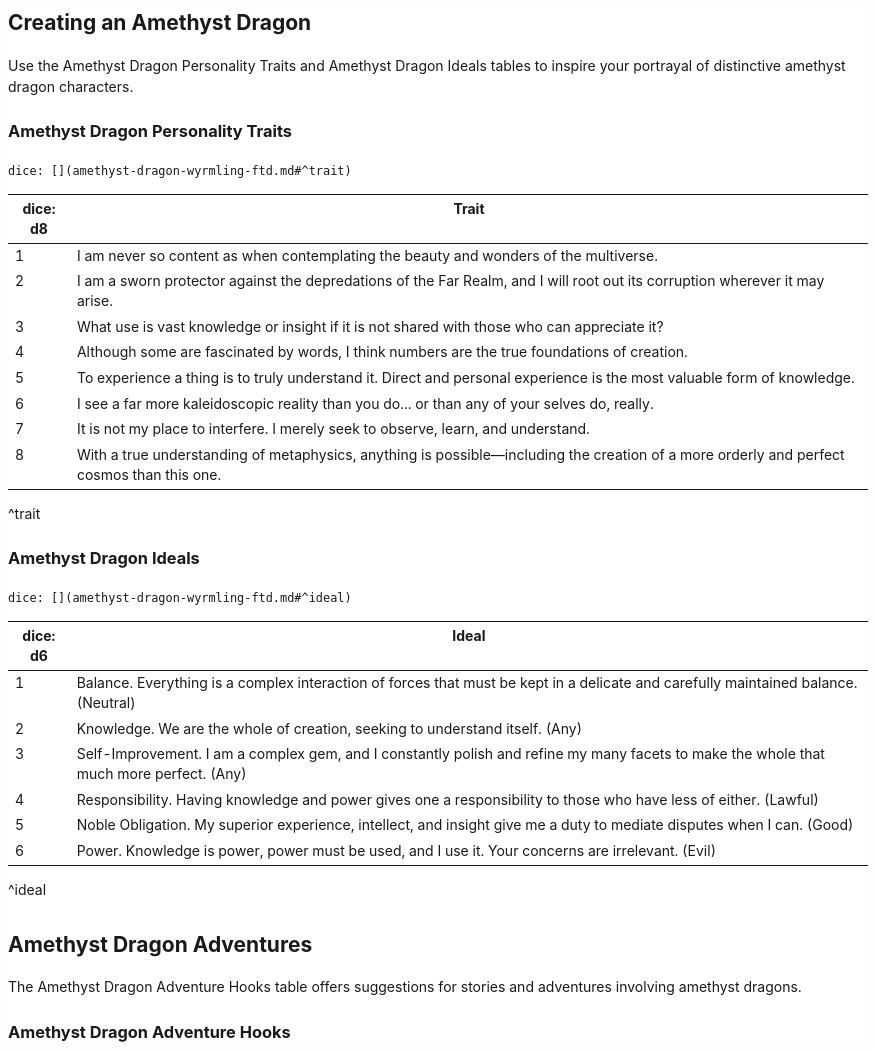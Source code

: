 ## Creating an Amethyst Dragon

Use the Amethyst Dragon Personality Traits and Amethyst Dragon Ideals tables to inspire your portrayal of distinctive amethyst dragon characters.

### Amethyst Dragon Personality Traits

`dice: [](amethyst-dragon-wyrmling-ftd.md#^trait)`

| dice: d8 | Trait |
|----------|-------|
| 1 | I am never so content as when contemplating the beauty and wonders of the multiverse. |
| 2 | I am a sworn protector against the depredations of the Far Realm, and I will root out its corruption wherever it may arise. |
| 3 | What use is vast knowledge or insight if it is not shared with those who can appreciate it? |
| 4 | Although some are fascinated by words, I think numbers are the true foundations of creation. |
| 5 | To experience a thing is to truly understand it. Direct and personal experience is the most valuable form of knowledge. |
| 6 | I see a far more kaleidoscopic reality than you do... or than any of your selves do, really. |
| 7 | It is not my place to interfere. I merely seek to observe, learn, and understand. |
| 8 | With a true understanding of metaphysics, anything is possible—including the creation of a more orderly and perfect cosmos than this one. |
^trait

### Amethyst Dragon Ideals

`dice: [](amethyst-dragon-wyrmling-ftd.md#^ideal)`

| dice: d6 | Ideal |
|----------|-------|
| 1 | Balance. Everything is a complex interaction of forces that must be kept in a delicate and carefully maintained balance. (Neutral) |
| 2 | Knowledge. We are the whole of creation, seeking to understand itself. (Any) |
| 3 | Self-Improvement. I am a complex gem, and I constantly polish and refine my many facets to make the whole that much more perfect. (Any) |
| 4 | Responsibility. Having knowledge and power gives one a responsibility to those who have less of either. (Lawful) |
| 5 | Noble Obligation. My superior experience, intellect, and insight give me a duty to mediate disputes when I can. (Good) |
| 6 | Power. Knowledge is power, power must be used, and I use it. Your concerns are irrelevant. (Evil) |
^ideal

## Amethyst Dragon Adventures

The Amethyst Dragon Adventure Hooks table offers suggestions for stories and adventures involving amethyst dragons.

### Amethyst Dragon Adventure Hooks
